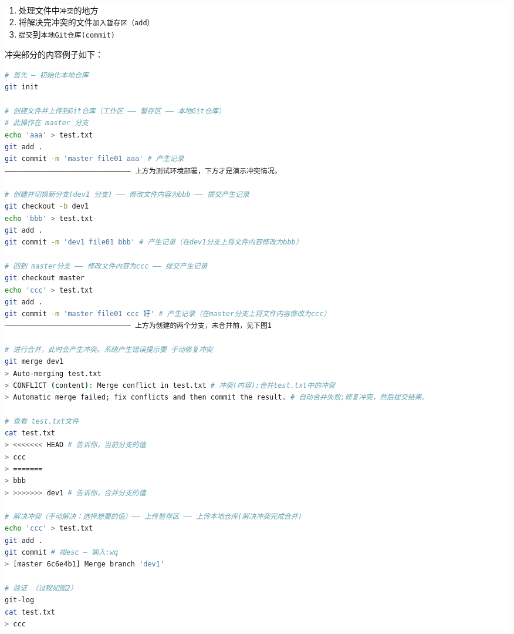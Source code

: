 1.  处理文件中`冲突`的地方
2.  将解决完冲突的文件`加入暂存区（add）`
3.  `提交`到`本地Git仓库(commit)`

冲突部分的内容例子如下：

```bash
# 首先 — 初始化本地仓库
git init

# 创建文件并上传到Git仓库（工作区 —— 暂存区 —— 本地Git仓库）
# 此操作在 master 分支
echo 'aaa' > test.txt
git add .
git commit -m 'master file01 aaa' # 产生记录
—————————————————————————————— 上方为测试环境部署，下方才是演示冲突情况。

# 创建并切换新分支(dev1 分支) —— 修改文件内容为bbb —— 提交产生记录
git checkout -b dev1
echo 'bbb' > test.txt 
git add .
git commit -m 'dev1 file01 bbb' # 产生记录（在dev1分支上将文件内容修改为bbb）

# 回到 master分支 —— 修改文件内容为ccc —— 提交产生记录
git checkout master
echo 'ccc' > test.txt 
git add .
git commit -m 'master file01 ccc 好' # 产生记录（在master分支上将文件内容修改为ccc）
—————————————————————————————— 上方为创建的两个分支，未合并前，见下图1

# 进行合并，此时会产生冲突。系统产生错误提示要 手动修复冲突
git merge dev1
> Auto-merging test.txt 
> CONFLICT (content): Merge conflict in test.txt # 冲突(内容):合并test.txt中的冲突
> Automatic merge failed; fix conflicts and then commit the result. # 自动合并失败;修复冲突，然后提交结果。

# 查看 test.txt文件
cat test.txt
> <<<<<<< HEAD # 告诉你，当前分支的值
> ccc
> =======
> bbb 
> >>>>>>> dev1 # 告诉你，合并分支的值

# 解决冲突（手动解决：选择想要的值）—— 上传暂存区 —— 上传本地仓库(解决冲突完成合并)
echo 'ccc' > test.txt 
git add .
git commit # 按esc — 输入:wq
> [master 6c6e4b1] Merge branch 'dev1'

# 验证 （过程如图2）
git-log
cat test.txt
> ccc

```
